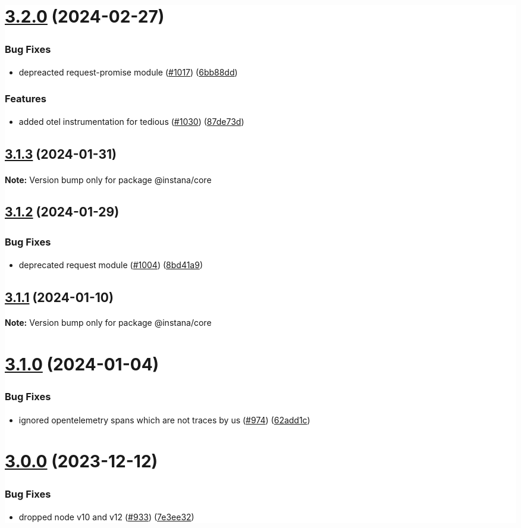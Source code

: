 # [3.2.0](https://github.com/instana/nodejs/compare/v3.1.3...v3.2.0) (2024-02-27)

### Bug Fixes

- depreacted request-promise module ([#1017](https://github.com/instana/nodejs/issues/1017)) ([6bb88dd](https://github.com/instana/nodejs/commit/6bb88dd4ca08d2482ff917fb3b9f884f4e4bdf8e))

### Features

- added otel instrumentation for tedious ([#1030](https://github.com/instana/nodejs/issues/1030)) ([87de73d](https://github.com/instana/nodejs/commit/87de73dd5b290a76663405822dc7845315e1d18d))

## [3.1.3](https://github.com/instana/nodejs/compare/v3.1.2...v3.1.3) (2024-01-31)

**Note:** Version bump only for package @instana/core

## [3.1.2](https://github.com/instana/nodejs/compare/v3.1.1...v3.1.2) (2024-01-29)

### Bug Fixes

- deprecated request module ([#1004](https://github.com/instana/nodejs/issues/1004)) ([8bd41a9](https://github.com/instana/nodejs/commit/8bd41a9fd9e7650b6076837b5c40eb73dbc293ba))

## [3.1.1](https://github.com/instana/nodejs/compare/v3.1.0...v3.1.1) (2024-01-10)

**Note:** Version bump only for package @instana/core

# [3.1.0](https://github.com/instana/nodejs/compare/v3.0.0...v3.1.0) (2024-01-04)

### Bug Fixes

- ignored opentelemetry spans which are not traces by us ([#974](https://github.com/instana/nodejs/issues/974)) ([62add1c](https://github.com/instana/nodejs/commit/62add1ce576d524986862e28b9547d02ebe602ad))

# [3.0.0](https://github.com/instana/nodejs/compare/v2.36.1...v3.0.0) (2023-12-12)

### Bug Fixes

- dropped node v10 and v12 ([#933](https://github.com/instana/nodejs/issues/933)) ([7e3ee32](https://github.com/instana/nodejs/commit/7e3ee32f7ef2ca60259eae40fd16ff24a6ec631b))
